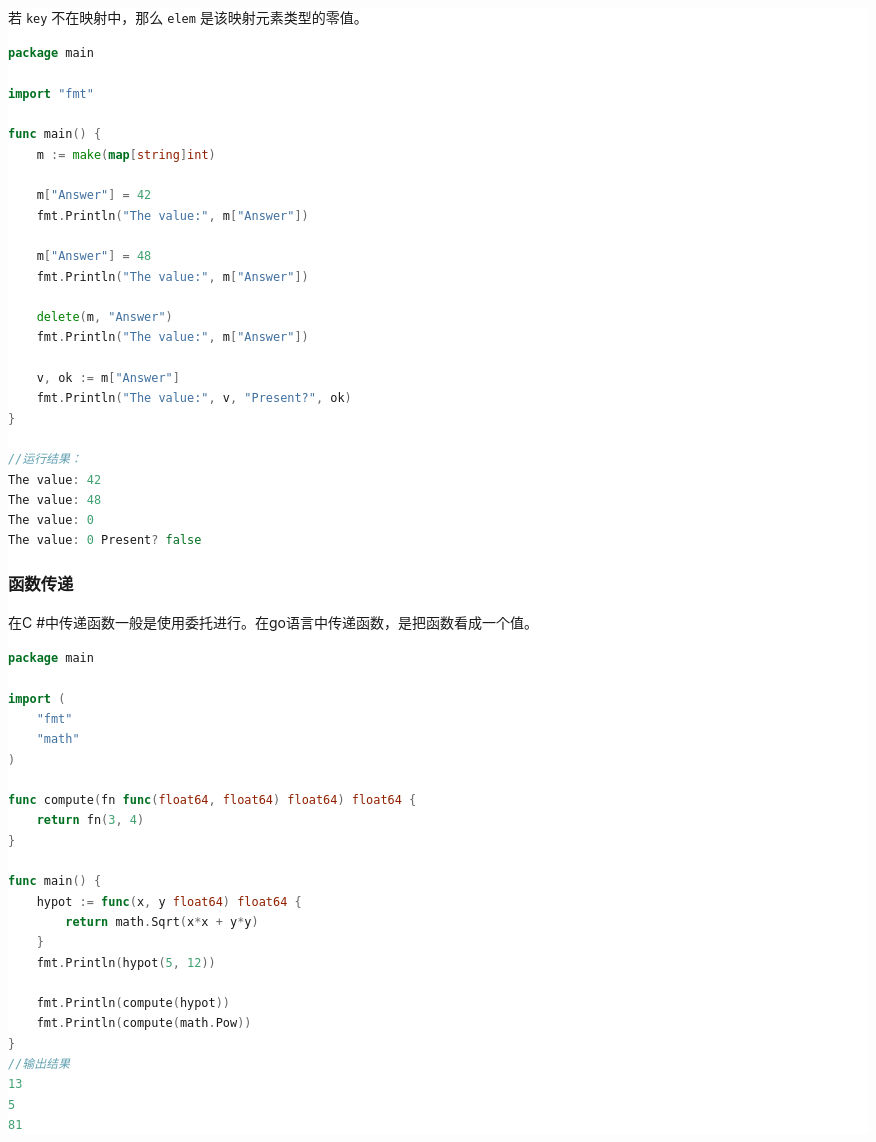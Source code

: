 若 `key` 不在映射中，那么 `elem` 是该映射元素类型的零值。

````go
package main

import "fmt"

func main() {
	m := make(map[string]int)

	m["Answer"] = 42
	fmt.Println("The value:", m["Answer"])

	m["Answer"] = 48
	fmt.Println("The value:", m["Answer"])

	delete(m, "Answer")
	fmt.Println("The value:", m["Answer"])

	v, ok := m["Answer"]
	fmt.Println("The value:", v, "Present?", ok)
}

//运行结果：
The value: 42
The value: 48
The value: 0
The value: 0 Present? false
````

### 函数传递

在C #中传递函数一般是使用委托进行。在go语言中传递函数，是把函数看成一个值。

````go
package main

import (
	"fmt"
	"math"
)

func compute(fn func(float64, float64) float64) float64 {
	return fn(3, 4)
}

func main() {
	hypot := func(x, y float64) float64 {
		return math.Sqrt(x*x + y*y)
	}
	fmt.Println(hypot(5, 12))

	fmt.Println(compute(hypot))
	fmt.Println(compute(math.Pow))
}
//输出结果
13
5
81
````
